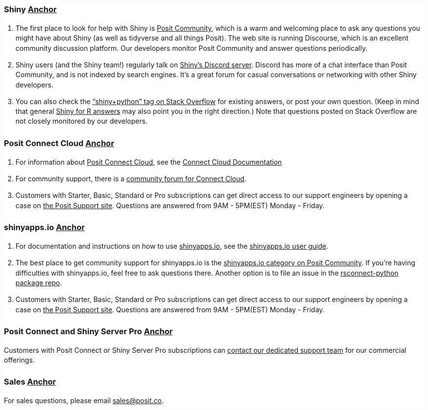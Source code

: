 ### Shiny [Anchor](https://shiny.posit.co/py/get-started/debug.html\#shiny)

1. The first place to look for help with Shiny is [Posit Community](https://community.rstudio.com/c/shiny), which is a warm and welcoming place to ask any questions you might have about Shiny (as well as tidyverse and all things Posit). The web site is running Discourse, which is an excellent community discussion platform. Our developers monitor Posit Community and answer questions periodically.

2. Shiny users (and the Shiny team!) regularly talk on [Shiny’s Discord server](https://discord.gg/yMGCamUMnS). Discord has more of a chat interface than Posit Community, and is not indexed by search engines. It’s a great forum for casual conversations or networking with other Shiny developers.

3. You can also check the [“shiny+python” tag on Stack Overflow](https://stackoverflow.com/questions/tagged/shiny+python) for existing answers, or post your own question. (Keep in mind that general [Shiny for R answers](https://stackoverflow.com/questions/tagged/shiny) may also point you in the right direction.) Note that questions posted on Stack Overflow are not closely monitored by our developers.


### Posit Connect Cloud [Anchor](https://shiny.posit.co/py/get-started/debug.html\#posit-connect-cloud)

1. For information about [Posit Connect Cloud](https://connect.posit.cloud/), see the [Connect Cloud Documentation](https://docs.posit.co/connect-cloud/)

2. For community support, there is a [community forum for Connect Cloud](https://forum.posit.co/c/posit-professional-hosted/posit-connect-cloud/67).

3. Customers with Starter, Basic, Standard or Pro subscriptions can get direct access to our support engineers by opening a case on [the Posit Support site](https://support.posit.co/). Questions are answered from 9AM - 5PM(EST) Monday - Friday.


### shinyapps.io [Anchor](https://shiny.posit.co/py/get-started/debug.html\#shinyapps.io)

1. For documentation and instructions on how to use [shinyapps.io](http://shinyapps.io/), see the [shinyapps.io user guide](https://docs.posit.co/shinyapps.io/).

2. The best place to get community support for shinyapps.io is the [shinyapps.io category on Posit Community](https://community.rstudio.com/tags/shinyappsio). If you’re having difficulties with shinyapps.io, feel free to ask questions there. Another option is to file an issue in the [rsconnect-python package repo](https://github.com/rstudio/rsconnect-python/issues).

3. Customers with Starter, Basic, Standard or Pro subscriptions can get direct access to our support engineers by opening a case on [the Posit Support site](https://support.posit.co/). Questions are answered from 9AM - 5PM(EST) Monday - Friday.


### Posit Connect and Shiny Server Pro [Anchor](https://shiny.posit.co/py/get-started/debug.html\#posit-connect-and-shiny-server-pro)

Customers with Posit Connect or Shiny Server Pro subscriptions can [contact our dedicated support team](https://support.posit.co/) for our commercial offerings.

### Sales [Anchor](https://shiny.posit.co/py/get-started/debug.html\#sales)

For sales questions, please email [sales@posit.co](mailto:sales@posit.co).